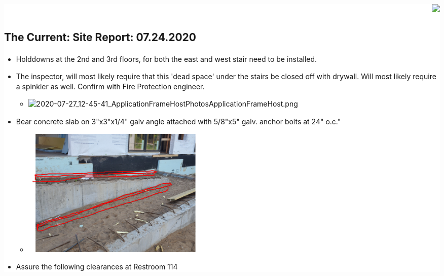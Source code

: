 <p align="right" style="" >
<img src="https://raw.githubusercontent.com/OpeningDesign/OD_Marketing/master/Logos/od_icon_logo_2.jpg" width="120px"/>
</p>

## The Current: Site Report: 07.24.2020

- Holddowns at the 2nd and 3rd floors, for both the east and west stair need to be installed.

- The inspector, will most likely require that this 'dead space' under the stairs be closed off with drywall.  Will most likely require a spinkler as well.  Confirm with Fire Protection engineer.
  
  - <img src="file:///D:/Dropbox/GitHub/CTR/CA/Site%20Reports%20and%20Photos/20200724/2020-07-27_12-45-41_ApplicationFrameHostPhotosApplicationFrameHost.png" title="" alt="2020-07-27_12-45-41_ApplicationFrameHostPhotosApplicationFrameHost.png" width="294">

- Bear concrete slab on 3"x3"x1/4" galv angle attached with 5/8"x5" galv. anchor bolts at 24" o.c."
  
  - <img src="2020-07-27_12-56-12_ApplicationFrameHostPhotosApplicationFrameHost.png" title="" alt="2020-07-27_12-56-12_ApplicationFrameHostPhotosApplicationFrameHost.png" width="331">

- Assure the following clearances at Restroom 114
  